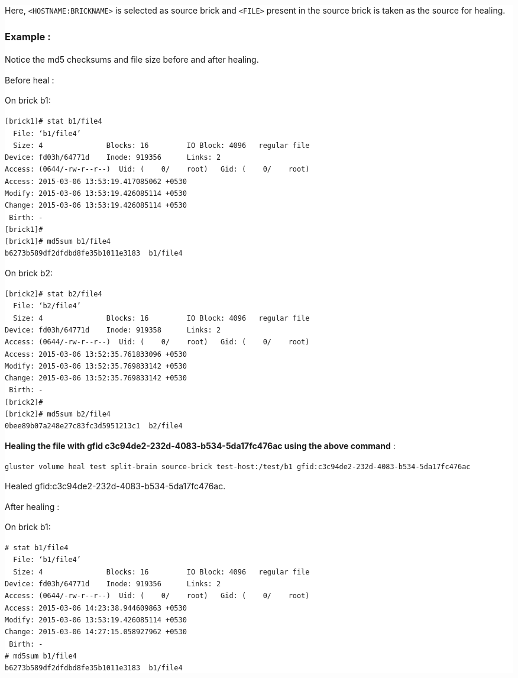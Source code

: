 Here, `<HOSTNAME:BRICKNAME>` is selected as source brick and `<FILE>` present in the source brick is taken as the source for healing.

### Example :

Notice the md5 checksums and file size before and after healing.

Before heal :

On brick b1:

```{ .console .no-copy }
[brick1]# stat b1/file4
  File: ‘b1/file4’
  Size: 4               Blocks: 16         IO Block: 4096   regular file
Device: fd03h/64771d    Inode: 919356      Links: 2
Access: (0644/-rw-r--r--)  Uid: (    0/    root)   Gid: (    0/    root)
Access: 2015-03-06 13:53:19.417085062 +0530
Modify: 2015-03-06 13:53:19.426085114 +0530
Change: 2015-03-06 13:53:19.426085114 +0530
 Birth: -
[brick1]#
[brick1]# md5sum b1/file4
b6273b589df2dfdbd8fe35b1011e3183  b1/file4
```

On brick b2:

```{ .console .no-copy }
[brick2]# stat b2/file4
  File: ‘b2/file4’
  Size: 4               Blocks: 16         IO Block: 4096   regular file
Device: fd03h/64771d    Inode: 919358      Links: 2
Access: (0644/-rw-r--r--)  Uid: (    0/    root)   Gid: (    0/    root)
Access: 2015-03-06 13:52:35.761833096 +0530
Modify: 2015-03-06 13:52:35.769833142 +0530
Change: 2015-03-06 13:52:35.769833142 +0530
 Birth: -
[brick2]#
[brick2]# md5sum b2/file4
0bee89b07a248e27c83fc3d5951213c1  b2/file4
```

**Healing the file with gfid c3c94de2-232d-4083-b534-5da17fc476ac using the above command** :

```console
gluster volume heal test split-brain source-brick test-host:/test/b1 gfid:c3c94de2-232d-4083-b534-5da17fc476ac
```

Healed gfid:c3c94de2-232d-4083-b534-5da17fc476ac.

After healing :

On brick b1:

```{ .console .no-copy }
# stat b1/file4
  File: ‘b1/file4’
  Size: 4               Blocks: 16         IO Block: 4096   regular file
Device: fd03h/64771d    Inode: 919356      Links: 2
Access: (0644/-rw-r--r--)  Uid: (    0/    root)   Gid: (    0/    root)
Access: 2015-03-06 14:23:38.944609863 +0530
Modify: 2015-03-06 13:53:19.426085114 +0530
Change: 2015-03-06 14:27:15.058927962 +0530
 Birth: -
# md5sum b1/file4
b6273b589df2dfdbd8fe35b1011e3183  b1/file4
```
